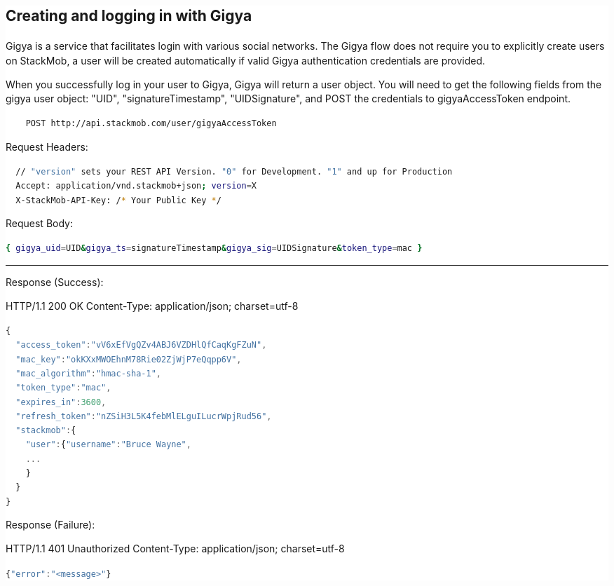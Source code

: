 ## Creating and logging in with Gigya

Gigya is a service that facilitates login with various social networks. The Gigya flow does not require you to explicitly create users on StackMob, a user will be created automatically if valid Gigya authentication credentials are provided.

When you successfully log in your user to Gigya, Gigya will return a user object. You will need to get the following fields from the gigya user object: "UID", "signatureTimestamp", "UIDSignature", and POST the credentials to gigyaAccessToken endpoint.

```bash
    POST http://api.stackmob.com/user/gigyaAccessToken
```

Request Headers:

```bash
  // "version" sets your REST API Version. "0" for Development. "1" and up for Production
  Accept: application/vnd.stackmob+json; version=X
  X-StackMob-API-Key: /* Your Public Key */
```

Request Body:

```bash
{ gigya_uid=UID&gigya_ts=signatureTimestamp&gigya_sig=UIDSignature&token_type=mac }
```

<hr/>

Response (Success):

  HTTP/1.1 200 OK
  Content-Type: application/json; charset=utf-8

```js
{
  "access_token":"vV6xEfVgQZv4ABJ6VZDHlQfCaqKgFZuN",
  "mac_key":"okKXxMWOEhnM78Rie02ZjWjP7eQqpp6V",
  "mac_algorithm":"hmac-sha-1",
  "token_type":"mac",
  "expires_in":3600,
  "refresh_token":"nZSiH3L5K4febMlELguILucrWpjRud56",
  "stackmob":{
    "user":{"username":"Bruce Wayne", 
    ...
    } 
  }
}
```

Response (Failure):

  HTTP/1.1 401 Unauthorized
  Content-Type: application/json; charset=utf-8
  
```javascript
{"error":"<message>"}
```
